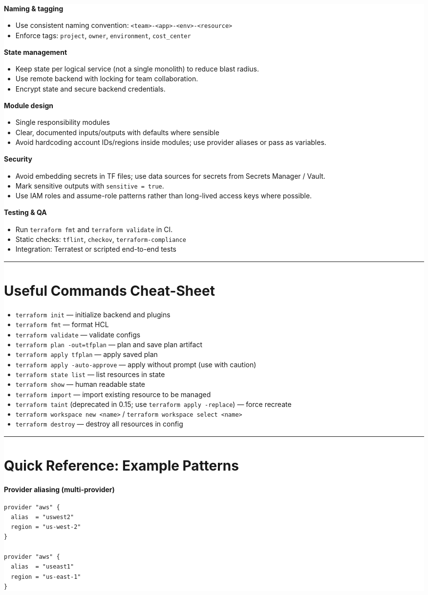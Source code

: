 **Naming & tagging**

* Use consistent naming convention: `<team>-<app>-<env>-<resource>`
* Enforce tags: `project`, `owner`, `environment`, `cost_center`

**State management**

* Keep state per logical service (not a single monolith) to reduce blast radius.
* Use remote backend with locking for team collaboration.
* Encrypt state and secure backend credentials.

**Module design**

* Single responsibility modules
* Clear, documented inputs/outputs with defaults where sensible
* Avoid hardcoding account IDs/regions inside modules; use provider aliases or pass as variables.

**Security**

* Avoid embedding secrets in TF files; use data sources for secrets from Secrets Manager / Vault.
* Mark sensitive outputs with `sensitive = true`.
* Use IAM roles and assume-role patterns rather than long-lived access keys where possible.

**Testing & QA**

* Run `terraform fmt` and `terraform validate` in CI.
* Static checks: `tflint`, `checkov`, `terraform-compliance`
* Integration: Terratest or scripted end-to-end tests

---

# Useful Commands Cheat-Sheet

* `terraform init` — initialize backend and plugins
* `terraform fmt` — format HCL
* `terraform validate` — validate configs
* `terraform plan -out=tfplan` — plan and save plan artifact
* `terraform apply tfplan` — apply saved plan
* `terraform apply -auto-approve` — apply without prompt (use with caution)
* `terraform state list` — list resources in state
* `terraform show` — human readable state
* `terraform import` — import existing resource to be managed
* `terraform taint` (deprecated in 0.15; use `terraform apply -replace`) — force recreate
* `terraform workspace new <name>` / `terraform workspace select <name>`
* `terraform destroy` — destroy all resources in config

---

# Quick Reference: Example Patterns

**Provider aliasing (multi-provider)**

```hcl
provider "aws" {
  alias  = "uswest2"
  region = "us-west-2"
}

provider "aws" {
  alias  = "useast1"
  region = "us-east-1"
}
```
